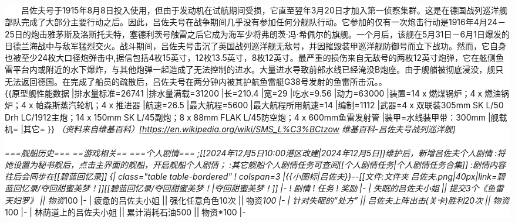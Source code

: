　　吕佐夫号于1915年8月8日投入使用，但由于发动机在试航期间受损，它直至翌年3月20日才加入第一侦察集群。这是在德国战列巡洋舰部队完成了大部分主要行动之后。因此，吕佐夫号在战争期间几乎没有参加任何分舰队行动。它参加的仅有一次炮击行动是1916年4月24－25日的炮击雅茅斯及洛斯托夫特，塞德利茨号触雷之后它成为海军少将弗朗茨·冯·希佩尔的旗舰。一个月后，该舰在5月31日－6月1日爆发的日德兰海战中与敌军猛烈交火。战斗期间，吕佐夫号击沉了英国战列巡洋舰无敌号，并因摧毁装甲巡洋舰防御号而立下战功。然而，它自身也被至少24枚大口径炮弹击中,据信包括4枚15英寸，12枚13.5英寸，8枚12英寸。最严重的损伤来自无敌号的两枚12英寸炮弹，它在舷侧鱼雷平台内或附近的水下爆炸，与其他炮弹一起造成了无法控制的进水。大量进水导致前部水线已经淹没B炮座。由于舰艏被彻底浸没，舰只无法返回德国。在完成了船员的疏散后，吕佐夫号在两分钟内被其护航鱼雷艇G38号发射的鱼雷所击沉。。<br>
{{原型舰性能数据
|排水量标准=26741
|排水量满载=31200
|长=210.4
|宽=29
|吃水=9.56
|动力=63000
|装置=14 x 燃煤锅炉；4 x 燃油锅炉；4 x 帕森斯蒸汽轮机；4 x 推进器
|航速=26.5
|最大航程=5600
|最大航程所用航速=14
|编制=1112
|武器=4 x 双联装305mm SK L/50 Drh LC/1912主炮；14 x 150mm SK L/45副炮；8 x 88mm FLAK L/45防空炮；4 x 600mm鱼雷发射管
|装甲=水线装甲带：300mm
|舰载机=
|其它=
}}
*（资料来自维基百科）<ref>[https://en.wikipedia.org/wiki/SMS_L%C3%BCtzow 维基百科-吕佐夫号战列巡洋舰]</ref><br><br>
===舰船历史===
==游戏相关==
===个人剧情===
;[[2024年12月5日10:00港区改建|2024年12月5日]]维护后，新增吕佐夫个人剧情
:将她设置为秘书舰后，点击主界面的舰船，开启舰船个人剧情；
:其它舰船个人剧情任务可查阅[[个人剧情任务|个人剧情任务合集]]
:剧情内容往后会同步在[[碧蓝回忆录]]
{| class="table table-bordered"
! colspan=3 |{{小图标|吕佐夫}}--[[文件:文件夹 吕佐夫.png|40px|link=碧蓝回忆录/夺回甜蜜美梦！]][[碧蓝回忆录/夺回甜蜜美梦！|夺回甜蜜美梦！]]
|-
! 剧情
! 任务
! 奖励
|-
| 失眠的吕佐夫小姐 || 提交3个《鱼雷天妇罗》 || 物资*100
|-
| 疲惫的吕佐夫小姐 || 强化任意角色10次 || 物资*100
|-
| 针对失眠的“处方” || 吕佐夫上阵出击(关卡)胜利20次 || 物资*100
|-
| 林荫道上的吕佐夫小姐 || 累计消耗石油500 || 物资*100
|-
